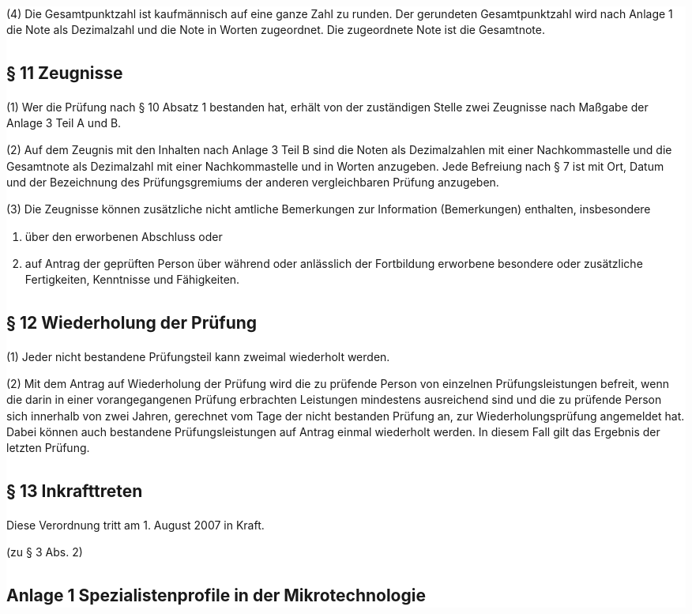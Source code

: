 


(4) Die Gesamtpunktzahl ist kaufmännisch auf eine ganze Zahl zu
runden. Der gerundeten Gesamtpunktzahl wird nach Anlage 1 die Note als
Dezimalzahl und die Note in Worten zugeordnet. Die zugeordnete Note
ist die Gesamtnote.


## § 11 Zeugnisse

(1) Wer die Prüfung nach § 10 Absatz 1 bestanden hat, erhält von der
zuständigen Stelle zwei Zeugnisse nach Maßgabe der Anlage 3 Teil A und
B.

(2) Auf dem Zeugnis mit den Inhalten nach Anlage 3 Teil B sind die
Noten als Dezimalzahlen mit einer Nachkommastelle und die Gesamtnote
als Dezimalzahl mit einer Nachkommastelle und in Worten anzugeben.
Jede Befreiung nach § 7 ist mit Ort, Datum und der Bezeichnung des
Prüfungsgremiums der anderen vergleichbaren Prüfung anzugeben.

(3) Die Zeugnisse können zusätzliche nicht amtliche Bemerkungen zur
Information (Bemerkungen) enthalten, insbesondere

1.  über den erworbenen Abschluss oder


2.  auf Antrag der geprüften Person über während oder anlässlich der
    Fortbildung erworbene besondere oder zusätzliche Fertigkeiten,
    Kenntnisse und Fähigkeiten.





## § 12 Wiederholung der Prüfung

(1) Jeder nicht bestandene Prüfungsteil kann zweimal wiederholt
werden.

(2) Mit dem Antrag auf Wiederholung der Prüfung wird die zu prüfende
Person von einzelnen Prüfungsleistungen befreit, wenn die darin in
einer vorangegangenen Prüfung erbrachten Leistungen mindestens
ausreichend sind und die zu prüfende Person sich innerhalb von zwei
Jahren, gerechnet vom Tage der nicht bestanden Prüfung an, zur
Wiederholungsprüfung angemeldet hat. Dabei können auch bestandene
Prüfungsleistungen auf Antrag einmal wiederholt werden. In diesem Fall
gilt das Ergebnis der letzten Prüfung.


## § 13 Inkrafttreten

Diese Verordnung tritt am 1. August 2007 in Kraft.

(zu § 3 Abs. 2)

## Anlage 1 Spezialistenprofile in der Mikrotechnologie
